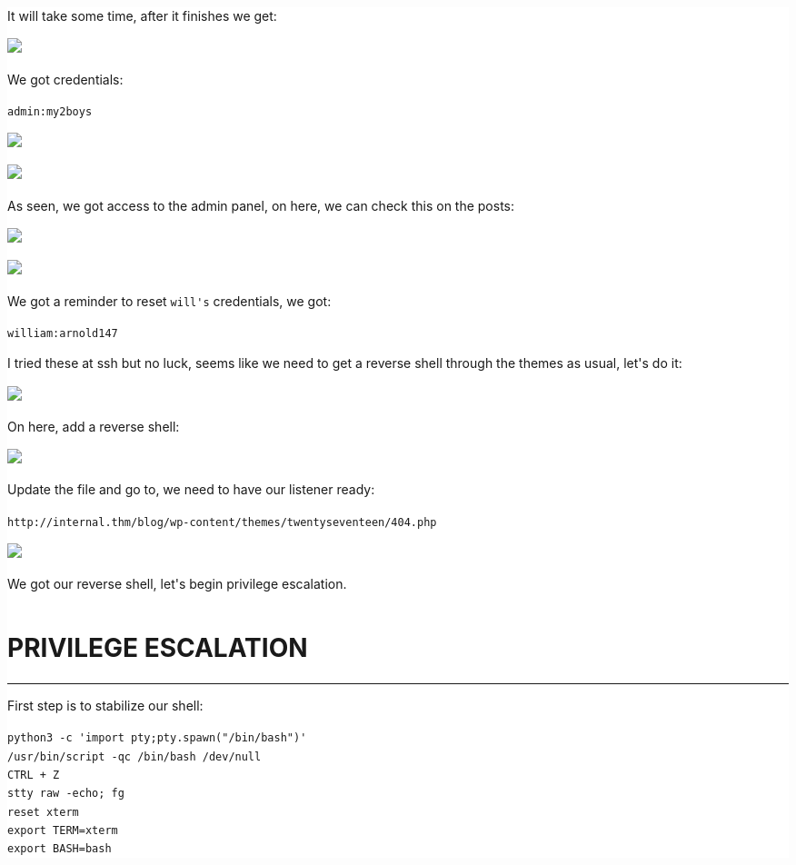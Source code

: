It will take some time, after it finishes we get:


![](../images/Pasted%20image%2020250529141114.png)


We got credentials: 

```
admin:my2boys
```


![](../images/Pasted%20image%2020250529141427.png)

![](../images/Pasted%20image%2020250529141513.png)

As seen, we got access to the admin panel, on here, we can check this on the posts:

![](../images/Pasted%20image%2020250529141550.png)

![](../images/Pasted%20image%2020250529141610.png)

We got a reminder to reset `will's` credentials, we got:

```
william:arnold147
```

I tried these at ssh but no luck, seems like we need to get a reverse shell through the themes as usual, let's do it:

![](../images/Pasted%20image%2020250529141847.png)

On here, add a reverse shell:


![](../images/Pasted%20image%2020250529141925.png)

Update the file and go to, we need to have our listener ready:

```
http://internal.thm/blog/wp-content/themes/twentyseventeen/404.php
```

![](../images/Pasted%20image%2020250529142034.png)

We got our reverse shell, let's begin privilege escalation.

# PRIVILEGE ESCALATION
---


First step is to stabilize our shell:

```
python3 -c 'import pty;pty.spawn("/bin/bash")'
/usr/bin/script -qc /bin/bash /dev/null
CTRL + Z
stty raw -echo; fg
reset xterm
export TERM=xterm
export BASH=bash
```
